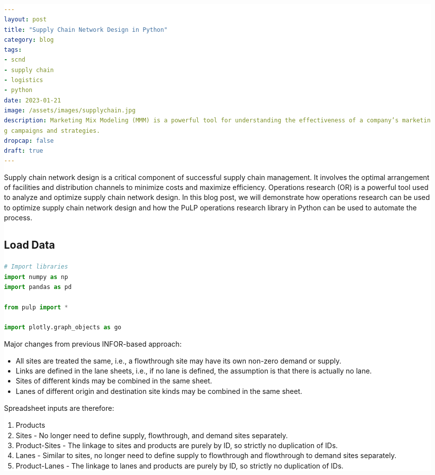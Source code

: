 ```yaml
---
layout: post
title: "Supply Chain Network Design in Python"
category: blog
tags: 
- scnd
- supply chain
- logistics
- python
date: 2023-01-21
image: /assets/images/supplychain.jpg
description: Marketing Mix Modeling (MMM) is a powerful tool for understanding the effectiveness of a company’s marketing campaigns and strategies. 
dropcap: false
draft: true
---
```


Supply chain network design is a critical component of successful supply chain management. It involves the optimal arrangement of facilities and distribution channels to minimize costs and maximize efficiency. Operations research (OR) is a powerful tool used to analyze and optimize supply chain network design. In this blog post, we will demonstrate how operations research can be used to optimize supply chain network design and how the PuLP operations research library in Python can be used to automate the process.

## Load Data


```python
# Import libraries
import numpy as np
import pandas as pd

from pulp import *

import plotly.graph_objects as go
```

Major changes from previous INFOR-based approach:
* All sites are treated the same, i.e., a flowthrough site may have its own non-zero demand or supply. 
* Links are defined in the lane sheets, i.e., if no lane is defined, the assumption is that there is actually no lane. 
* Sites of different kinds may be combined in the same sheet.
* Lanes of different origin and destination site kinds may be combined in the same sheet.

Spreadsheet inputs are therefore:
1. Products
2. Sites - No longer need to define supply, flowthrough, and demand sites separately.
3. Product-Sites - The linkage to sites and products are purely by ID, so strictly no duplication of IDs.
4. Lanes - Similar to sites, no longer need to define supply to flowthrough and flowthrough to demand sites separately.
5. Product-Lanes - The linkage to lanes and products are purely by ID, so strictly no duplication of IDs.
